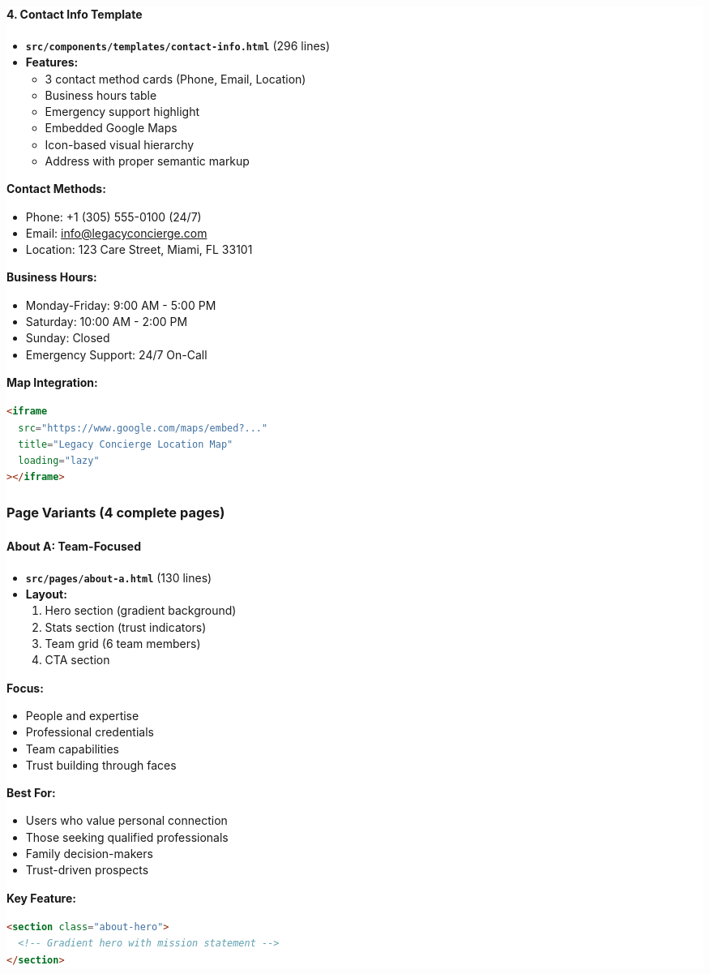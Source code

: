 #### 4. Contact Info Template
- **`src/components/templates/contact-info.html`** (296 lines)
- **Features:**
  - 3 contact method cards (Phone, Email, Location)
  - Business hours table
  - Emergency support highlight
  - Embedded Google Maps
  - Icon-based visual hierarchy
  - Address with proper semantic markup

**Contact Methods:**
- Phone: +1 (305) 555-0100 (24/7)
- Email: info@legacyconcierge.com
- Location: 123 Care Street, Miami, FL 33101

**Business Hours:**
- Monday-Friday: 9:00 AM - 5:00 PM
- Saturday: 10:00 AM - 2:00 PM
- Sunday: Closed
- Emergency Support: 24/7 On-Call

**Map Integration:**
```html
<iframe
  src="https://www.google.com/maps/embed?..."
  title="Legacy Concierge Location Map"
  loading="lazy"
></iframe>
```

### Page Variants (4 complete pages)

#### About A: Team-Focused
- **`src/pages/about-a.html`** (130 lines)
- **Layout:**
  1. Hero section (gradient background)
  2. Stats section (trust indicators)
  3. Team grid (6 team members)
  4. CTA section

**Focus:**
- People and expertise
- Professional credentials
- Team capabilities
- Trust building through faces

**Best For:**
- Users who value personal connection
- Those seeking qualified professionals
- Family decision-makers
- Trust-driven prospects

**Key Feature:**
```html
<section class="about-hero">
  <!-- Gradient hero with mission statement -->
</section>
```
